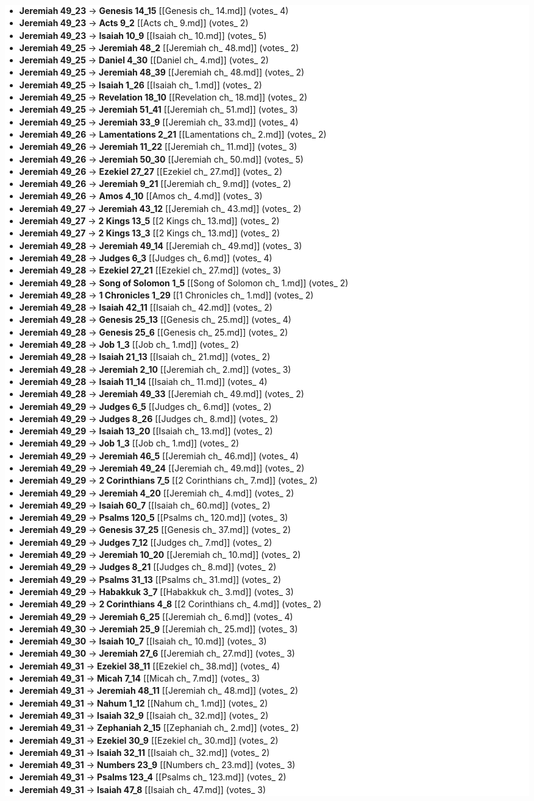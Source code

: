 - **Jeremiah 49_23** → **Genesis 14_15** [[Genesis ch_ 14.md]] (votes_ 4)
- **Jeremiah 49_23** → **Acts 9_2** [[Acts ch_ 9.md]] (votes_ 2)
- **Jeremiah 49_23** → **Isaiah 10_9** [[Isaiah ch_ 10.md]] (votes_ 5)
- **Jeremiah 49_25** → **Jeremiah 48_2** [[Jeremiah ch_ 48.md]] (votes_ 2)
- **Jeremiah 49_25** → **Daniel 4_30** [[Daniel ch_ 4.md]] (votes_ 2)
- **Jeremiah 49_25** → **Jeremiah 48_39** [[Jeremiah ch_ 48.md]] (votes_ 2)
- **Jeremiah 49_25** → **Isaiah 1_26** [[Isaiah ch_ 1.md]] (votes_ 2)
- **Jeremiah 49_25** → **Revelation 18_10** [[Revelation ch_ 18.md]] (votes_ 2)
- **Jeremiah 49_25** → **Jeremiah 51_41** [[Jeremiah ch_ 51.md]] (votes_ 3)
- **Jeremiah 49_25** → **Jeremiah 33_9** [[Jeremiah ch_ 33.md]] (votes_ 4)
- **Jeremiah 49_26** → **Lamentations 2_21** [[Lamentations ch_ 2.md]] (votes_ 2)
- **Jeremiah 49_26** → **Jeremiah 11_22** [[Jeremiah ch_ 11.md]] (votes_ 3)
- **Jeremiah 49_26** → **Jeremiah 50_30** [[Jeremiah ch_ 50.md]] (votes_ 5)
- **Jeremiah 49_26** → **Ezekiel 27_27** [[Ezekiel ch_ 27.md]] (votes_ 2)
- **Jeremiah 49_26** → **Jeremiah 9_21** [[Jeremiah ch_ 9.md]] (votes_ 2)
- **Jeremiah 49_26** → **Amos 4_10** [[Amos ch_ 4.md]] (votes_ 3)
- **Jeremiah 49_27** → **Jeremiah 43_12** [[Jeremiah ch_ 43.md]] (votes_ 2)
- **Jeremiah 49_27** → **2 Kings 13_5** [[2 Kings ch_ 13.md]] (votes_ 2)
- **Jeremiah 49_27** → **2 Kings 13_3** [[2 Kings ch_ 13.md]] (votes_ 2)
- **Jeremiah 49_28** → **Jeremiah 49_14** [[Jeremiah ch_ 49.md]] (votes_ 3)
- **Jeremiah 49_28** → **Judges 6_3** [[Judges ch_ 6.md]] (votes_ 4)
- **Jeremiah 49_28** → **Ezekiel 27_21** [[Ezekiel ch_ 27.md]] (votes_ 3)
- **Jeremiah 49_28** → **Song of Solomon 1_5** [[Song of Solomon ch_ 1.md]] (votes_ 2)
- **Jeremiah 49_28** → **1 Chronicles 1_29** [[1 Chronicles ch_ 1.md]] (votes_ 2)
- **Jeremiah 49_28** → **Isaiah 42_11** [[Isaiah ch_ 42.md]] (votes_ 2)
- **Jeremiah 49_28** → **Genesis 25_13** [[Genesis ch_ 25.md]] (votes_ 4)
- **Jeremiah 49_28** → **Genesis 25_6** [[Genesis ch_ 25.md]] (votes_ 2)
- **Jeremiah 49_28** → **Job 1_3** [[Job ch_ 1.md]] (votes_ 2)
- **Jeremiah 49_28** → **Isaiah 21_13** [[Isaiah ch_ 21.md]] (votes_ 2)
- **Jeremiah 49_28** → **Jeremiah 2_10** [[Jeremiah ch_ 2.md]] (votes_ 3)
- **Jeremiah 49_28** → **Isaiah 11_14** [[Isaiah ch_ 11.md]] (votes_ 4)
- **Jeremiah 49_28** → **Jeremiah 49_33** [[Jeremiah ch_ 49.md]] (votes_ 2)
- **Jeremiah 49_29** → **Judges 6_5** [[Judges ch_ 6.md]] (votes_ 2)
- **Jeremiah 49_29** → **Judges 8_26** [[Judges ch_ 8.md]] (votes_ 2)
- **Jeremiah 49_29** → **Isaiah 13_20** [[Isaiah ch_ 13.md]] (votes_ 2)
- **Jeremiah 49_29** → **Job 1_3** [[Job ch_ 1.md]] (votes_ 2)
- **Jeremiah 49_29** → **Jeremiah 46_5** [[Jeremiah ch_ 46.md]] (votes_ 4)
- **Jeremiah 49_29** → **Jeremiah 49_24** [[Jeremiah ch_ 49.md]] (votes_ 2)
- **Jeremiah 49_29** → **2 Corinthians 7_5** [[2 Corinthians ch_ 7.md]] (votes_ 2)
- **Jeremiah 49_29** → **Jeremiah 4_20** [[Jeremiah ch_ 4.md]] (votes_ 2)
- **Jeremiah 49_29** → **Isaiah 60_7** [[Isaiah ch_ 60.md]] (votes_ 2)
- **Jeremiah 49_29** → **Psalms 120_5** [[Psalms ch_ 120.md]] (votes_ 3)
- **Jeremiah 49_29** → **Genesis 37_25** [[Genesis ch_ 37.md]] (votes_ 2)
- **Jeremiah 49_29** → **Judges 7_12** [[Judges ch_ 7.md]] (votes_ 2)
- **Jeremiah 49_29** → **Jeremiah 10_20** [[Jeremiah ch_ 10.md]] (votes_ 2)
- **Jeremiah 49_29** → **Judges 8_21** [[Judges ch_ 8.md]] (votes_ 2)
- **Jeremiah 49_29** → **Psalms 31_13** [[Psalms ch_ 31.md]] (votes_ 2)
- **Jeremiah 49_29** → **Habakkuk 3_7** [[Habakkuk ch_ 3.md]] (votes_ 3)
- **Jeremiah 49_29** → **2 Corinthians 4_8** [[2 Corinthians ch_ 4.md]] (votes_ 2)
- **Jeremiah 49_29** → **Jeremiah 6_25** [[Jeremiah ch_ 6.md]] (votes_ 4)
- **Jeremiah 49_30** → **Jeremiah 25_9** [[Jeremiah ch_ 25.md]] (votes_ 3)
- **Jeremiah 49_30** → **Isaiah 10_7** [[Isaiah ch_ 10.md]] (votes_ 3)
- **Jeremiah 49_30** → **Jeremiah 27_6** [[Jeremiah ch_ 27.md]] (votes_ 3)
- **Jeremiah 49_31** → **Ezekiel 38_11** [[Ezekiel ch_ 38.md]] (votes_ 4)
- **Jeremiah 49_31** → **Micah 7_14** [[Micah ch_ 7.md]] (votes_ 3)
- **Jeremiah 49_31** → **Jeremiah 48_11** [[Jeremiah ch_ 48.md]] (votes_ 2)
- **Jeremiah 49_31** → **Nahum 1_12** [[Nahum ch_ 1.md]] (votes_ 2)
- **Jeremiah 49_31** → **Isaiah 32_9** [[Isaiah ch_ 32.md]] (votes_ 2)
- **Jeremiah 49_31** → **Zephaniah 2_15** [[Zephaniah ch_ 2.md]] (votes_ 2)
- **Jeremiah 49_31** → **Ezekiel 30_9** [[Ezekiel ch_ 30.md]] (votes_ 2)
- **Jeremiah 49_31** → **Isaiah 32_11** [[Isaiah ch_ 32.md]] (votes_ 2)
- **Jeremiah 49_31** → **Numbers 23_9** [[Numbers ch_ 23.md]] (votes_ 3)
- **Jeremiah 49_31** → **Psalms 123_4** [[Psalms ch_ 123.md]] (votes_ 2)
- **Jeremiah 49_31** → **Isaiah 47_8** [[Isaiah ch_ 47.md]] (votes_ 3)